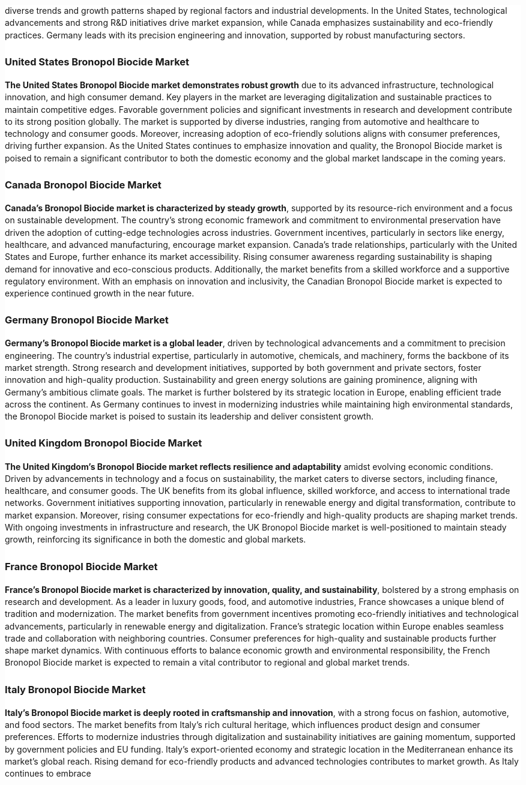 diverse trends and growth patterns shaped by regional factors and industrial developments. In the United States, technological advancements and strong R&amp;D initiatives drive market expansion, while Canada emphasizes sustainability and eco-friendly practices. Germany leads with its precision engineering and innovation, supported by robust manufacturing sectors.</span></em></p></blockquote><h3><strong>United States Bronopol Biocide  Market</strong></h3><p><strong>The United States Bronopol Biocide  market demonstrates robust growth</strong> due to its advanced infrastructure, technological innovation, and high consumer demand. Key players in the market are leveraging digitalization and sustainable practices to maintain competitive edges. Favorable government policies and significant investments in research and development contribute to its strong position globally. The market is supported by diverse industries, ranging from automotive and healthcare to technology and consumer goods. Moreover, increasing adoption of eco-friendly solutions aligns with consumer preferences, driving further expansion. As the United States continues to emphasize innovation and quality, the Bronopol Biocide  market is poised to remain a significant contributor to both the domestic economy and the global market landscape in the coming years.</p><h3><strong>Canada Bronopol Biocide  Market</strong></h3><p><strong>Canada&rsquo;s Bronopol Biocide  market is characterized by steady growth</strong>, supported by its resource-rich environment and a focus on sustainable development. The country&rsquo;s strong economic framework and commitment to environmental preservation have driven the adoption of cutting-edge technologies across industries. Government incentives, particularly in sectors like energy, healthcare, and advanced manufacturing, encourage market expansion. Canada&rsquo;s trade relationships, particularly with the United States and Europe, further enhance its market accessibility. Rising consumer awareness regarding sustainability is shaping demand for innovative and eco-conscious products. Additionally, the market benefits from a skilled workforce and a supportive regulatory environment. With an emphasis on innovation and inclusivity, the Canadian Bronopol Biocide  market is expected to experience continued growth in the near future.</p><h3><strong>Germany Bronopol Biocide  Market</strong></h3><p><strong>Germany&rsquo;s Bronopol Biocide  market is a global leader</strong>, driven by technological advancements and a commitment to precision engineering. The country&rsquo;s industrial expertise, particularly in automotive, chemicals, and machinery, forms the backbone of its market strength. Strong research and development initiatives, supported by both government and private sectors, foster innovation and high-quality production. Sustainability and green energy solutions are gaining prominence, aligning with Germany&rsquo;s ambitious climate goals. The market is further bolstered by its strategic location in Europe, enabling efficient trade across the continent. As Germany continues to invest in modernizing industries while maintaining high environmental standards, the Bronopol Biocide  market is poised to sustain its leadership and deliver consistent growth.</p><h3><strong>United Kingdom Bronopol Biocide  Market</strong></h3><p><strong>The United Kingdom&rsquo;s Bronopol Biocide  market reflects resilience and adaptability</strong> amidst evolving economic conditions. Driven by advancements in technology and a focus on sustainability, the market caters to diverse sectors, including finance, healthcare, and consumer goods. The UK benefits from its global influence, skilled workforce, and access to international trade networks. Government initiatives supporting innovation, particularly in renewable energy and digital transformation, contribute to market expansion. Moreover, rising consumer expectations for eco-friendly and high-quality products are shaping market trends. With ongoing investments in infrastructure and research, the UK Bronopol Biocide  market is well-positioned to maintain steady growth, reinforcing its significance in both the domestic and global markets.</p><h3><strong>France Bronopol Biocide  Market</strong></h3><p><strong>France&rsquo;s Bronopol Biocide  market is characterized by innovation, quality, and sustainability</strong>, bolstered by a strong emphasis on research and development. As a leader in luxury goods, food, and automotive industries, France showcases a unique blend of tradition and modernization. The market benefits from government incentives promoting eco-friendly initiatives and technological advancements, particularly in renewable energy and digitalization. France&rsquo;s strategic location within Europe enables seamless trade and collaboration with neighboring countries. Consumer preferences for high-quality and sustainable products further shape market dynamics. With continuous efforts to balance economic growth and environmental responsibility, the French Bronopol Biocide  market is expected to remain a vital contributor to regional and global market trends.</p><h3><strong>Italy Bronopol Biocide  Market</strong></h3><p><strong>Italy&rsquo;s Bronopol Biocide  market is deeply rooted in craftsmanship and innovation</strong>, with a strong focus on fashion, automotive, and food sectors. The market benefits from Italy&rsquo;s rich cultural heritage, which influences product design and consumer preferences. Efforts to modernize industries through digitalization and sustainability initiatives are gaining momentum, supported by government policies and EU funding. Italy&rsquo;s export-oriented economy and strategic location in the Mediterranean enhance its market&rsquo;s global reach. Rising demand for eco-friendly products and advanced technologies contributes to market growth. As Italy continues to embrace